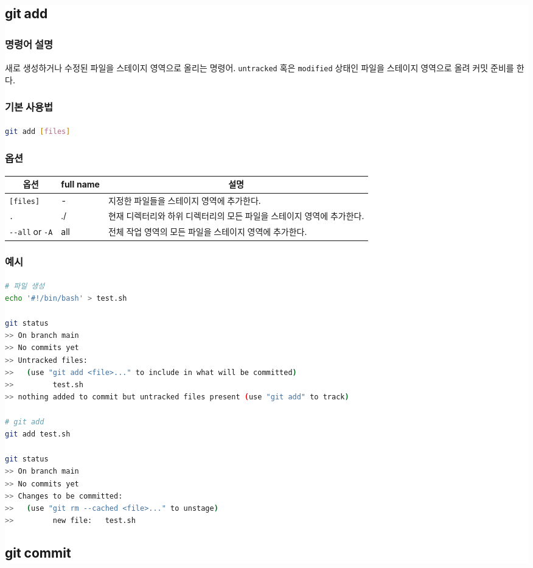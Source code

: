 

## git add  

### 명령어 설명  

새로 생성하거나 수정된 파일을 스테이지 영역으로 올리는 명령어. `untracked` 혹은 `modified` 상태인 파일을 스테이지 영역으로 올려 커밋 준비를 한다.  

### 기본 사용법  

```bash
git add [files]
```

### 옵션  

|옵션|full name|설명|
|---|---|---|
|`[files]`|-|지정한 파일들을 스테이지 영역에 추가한다.|
|`.`|./|현재 디렉터리와 하위 디렉터리의 모든 파일을 스테이지 영역에 추가한다.|
|`--all` or `-A`|all|전체 작업 영역의 모든 파일을 스테이지 영역에 추가한다.|

### 예시  

```bash
# 파일 생성
echo '#!/bin/bash' > test.sh

git status
>> On branch main
>> No commits yet
>> Untracked files:
>>   (use "git add <file>..." to include in what will be committed)
>>         test.sh
>> nothing added to commit but untracked files present (use "git add" to track)

# git add
git add test.sh

git status
>> On branch main
>> No commits yet
>> Changes to be committed:
>>   (use "git rm --cached <file>..." to unstage)
>>         new file:   test.sh
```



## git commit  
